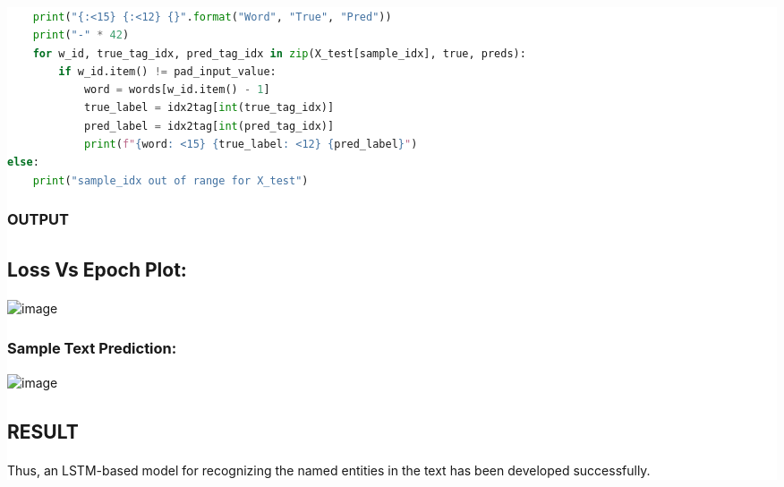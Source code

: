 ```python
    print("{:<15} {:<12} {}".format("Word", "True", "Pred"))
    print("-" * 42)
    for w_id, true_tag_idx, pred_tag_idx in zip(X_test[sample_idx], true, preds):
        if w_id.item() != pad_input_value:  
            word = words[w_id.item() - 1]   
            true_label = idx2tag[int(true_tag_idx)]
            pred_label = idx2tag[int(pred_tag_idx)]
            print(f"{word: <15} {true_label: <12} {pred_label}")
else:
    print("sample_idx out of range for X_test")

```
### OUTPUT
## Loss Vs Epoch Plot:

<img width="715" height="569" alt="image" src="https://github.com/user-attachments/assets/4ae1ae0b-3956-4617-80fa-af49bae2a7c8" />



### Sample Text Prediction:


<img width="386" height="568" alt="image" src="https://github.com/user-attachments/assets/0bcf7d8f-79e1-46ef-a7b2-5d2bb13dc5cb" />


## RESULT
Thus, an LSTM-based model for recognizing the named entities in the text has been developed successfully.
